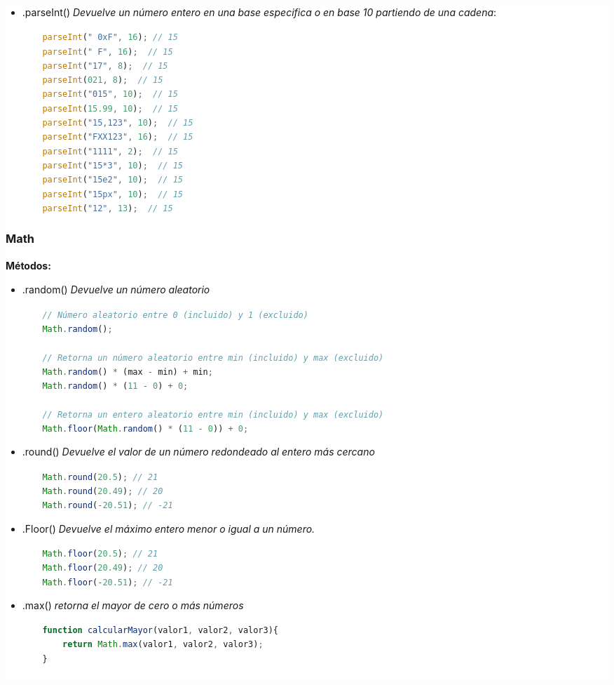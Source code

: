 - .parseInt() *Devuelve un número entero en una base especifica o en base 10 partiendo de una cadena*:
    ```javascript
        parseInt(" 0xF", 16); // 15
        parseInt(" F", 16);  // 15
        parseInt("17", 8);  // 15
        parseInt(021, 8);  // 15
        parseInt("015", 10);  // 15
        parseInt(15.99, 10);  // 15
        parseInt("15,123", 10);  // 15
        parseInt("FXX123", 16);  // 15
        parseInt("1111", 2);  // 15
        parseInt("15*3", 10);  // 15
        parseInt("15e2", 10);  // 15
        parseInt("15px", 10);  // 15
        parseInt("12", 13);  // 15
    ```

### Math

**Métodos:**

- .random() *Devuelve un número aleatorio*
    ```javascript
        // Número aleatorio entre 0 (incluido) y 1 (excluido)
        Math.random(); 
        
        // Retorna un número aleatorio entre min (incluido) y max (excluido)
        Math.random() * (max - min) + min;
        Math.random() * (11 - 0) + 0;
        
        // Retorna un entero aleatorio entre min (incluido) y max (excluido)
        Math.floor(Math.random() * (11 - 0)) + 0;
    ```

- .round() *Devuelve el valor de un número redondeado al entero más cercano*
    ```javascript
        Math.round(20.5); // 21
        Math.round(20.49); // 20
        Math.round(-20.51); // -21
    ```

- .Floor() *Devuelve el máximo entero menor o igual a un número.*
    ```javascript
        Math.floor(20.5); // 21
        Math.floor(20.49); // 20
        Math.floor(-20.51); // -21
    ```
- .max() *retorna el mayor de cero o más números*
    ```javascript
        function calcularMayor(valor1, valor2, valor3){
            return Math.max(valor1, valor2, valor3);
        }
        
